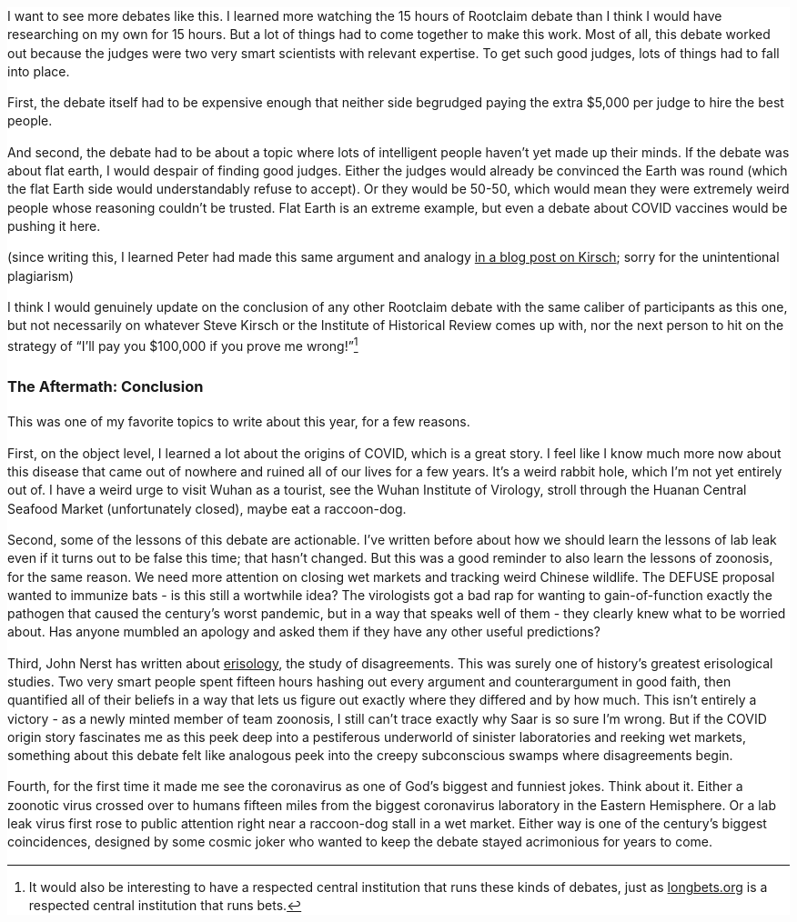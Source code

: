 I want to see more debates like this. I learned more watching the 15 hours of Rootclaim debate than I think I would have researching on my own for 15 hours. But a lot of things had to come together to make this work. Most of all, this debate worked out because the judges were two very smart scientists with relevant expertise. To get such good judges, lots of things had to fall into place. 

First, the debate itself had to be expensive enough that neither side begrudged paying the extra $5,000 per judge to hire the best people. 

And second, the debate had to be about a topic where lots of intelligent people haven’t yet made up their minds. If the debate was about flat earth, I would despair of finding good judges. Either the judges would already be convinced the Earth was round (which the flat Earth side would understandably refuse to accept). Or they would be 50-50, which would mean they were extremely weird people whose reasoning couldn’t be trusted. Flat Earth is an extreme example, but even a debate about COVID vaccines would be pushing it here.

(since writing this, I learned Peter had made this same argument and analogy [in a blog post on Kirsch](https://medium.com/@tgof137/prove-the-earth-is-round-win-a-million-dollars-4a220092ab0c); sorry for the unintentional plagiarism)

I think I would genuinely update on the conclusion of any other Rootclaim debate with the same caliber of participants as this one, but not necessarily on whatever Steve Kirsch or the Institute of Historical Review comes up with, nor the next person to hit on the strategy of “I’ll pay you $100,000 if you prove me wrong!”[^10]

### The Aftermath: Conclusion

This was one of my favorite topics to write about this year, for a few reasons.

First, on the object level, I learned a lot about the origins of COVID, which is a great story. I feel like I know much more now about this disease that came out of nowhere and ruined all of our lives for a few years. It’s a weird rabbit hole, which I’m not yet entirely out of. I have a weird urge to visit Wuhan as a tourist, see the Wuhan Institute of Virology, stroll through the Huanan Central Seafood Market (unfortunately closed), maybe eat a raccoon-dog. 

Second, some of the lessons of this debate are actionable. I’ve written before about how we should learn the lessons of lab leak even if it turns out to be false this time; that hasn’t changed. But this was a good reminder to also learn the lessons of zoonosis, for the same reason. We need more attention on closing wet markets and tracking weird Chinese wildlife. The DEFUSE proposal wanted to immunize bats - is this still a wortwhile idea? The virologists got a bad rap for wanting to gain-of-function exactly the pathogen that caused the century’s worst pandemic, but in a way that speaks well of them - they clearly knew what to be worried about. Has anyone mumbled an apology and asked them if they have any other useful predictions?

Third, John Nerst has written about [erisology](https://everythingstudies.com/what-is-erisology/), the study of disagreements. This was surely one of history’s greatest erisological studies. Two very smart people spent fifteen hours hashing out every argument and counterargument in good faith, then quantified all of their beliefs in a way that lets us figure out exactly where they differed and by how much. This isn’t entirely a victory - as a newly minted member of team zoonosis, I still can’t trace exactly why Saar is so sure I’m wrong. But if the COVID origin story fascinates me as this peek deep into a pestiferous underworld of sinister laboratories and reeking wet markets, something about this debate felt like analogous peek into the creepy subconscious swamps where disagreements begin.

Fourth, for the first time it made me see the coronavirus as one of God’s biggest and funniest jokes. Think about it. Either a zoonotic virus crossed over to humans fifteen miles from the biggest coronavirus laboratory in the Eastern Hemisphere. Or a lab leak virus first rose to public attention right near a raccoon-dog stall in a wet market. Either way is one of the century’s biggest coincidences, designed by some cosmic joker who wanted to keep the debate stayed acrimonious for years to come.


[^1]: 15 hours of watching/moderating the debate, and the rest was a combination of research (to double-check participants’ claims) and writing their verdicts.
[^2]: Potential conflict of interest notice: I handled escrow for this bet, and was paid $1,000.
[^3]: Making these tables was tough, both because everyone’s analysis had a slightly different structure, and because you have to be careful not to accidentally double-count factors. Peter and I got in an argument over whether having a prior for a given pandemic being lab leak, a factor for the pandemic starting in Wuhan in particular, and a factor for how likely the virus was to escape from WIV was implicitly double-counting things. I eventually settled for something like his presentation, but I’ve probably managed to mess it up somehow. Sorry in advance if this analysis turns out not to make sense.
[^4]: A separate [market on the lab leak hypothesis itself](https://manifold.markets/IsaacKing/did-covid19-come-from-a-laboratory) shifted less, from about 70% to 60%. This could either be because bettors thought Peter was a great debater but wasn’t actually right, or because most people in this (very large) market didn’t even watch the debate. In general I’m not optimistic about markets with no plausible way of ever being resolved.
[^5]: In a discussion on this point, Saar says he’s suspicious even of 1-in-10,000 level evidence on _one_ side, because even if you’re right, you might be ignoring outside-of-model error. I accept that this is a valid point, but counter with this article on how [Strong Evidence Is Common](https://www.lesswrong.com/posts/JD7fwtRQ27yc8NoqS/strong-evidence-is-common). For example, suppose I win the lottery, I’m told I win the lottery, the lottery company gives me a big check, I cash the check, and I become rich. Given that there were 1-in-100-million odds against me winning the lottery, the lottery company giving me the check and so on must be at least 100-million-to-1-level evidence - otherwise I should refuse to believe I really won the lottery, even as I enjoy my newfound wealth! This is a kind of stupid and trivial point, but I still think it’s useful to remember. The reason 1-in-10,000 level odds are rare in arguments isn’t because they’re rare in real life, it’s because if there’s an argument it means there’s a smart person on the other side who’s not interpreting the odds the same way you do, so you might be wrong.
[^6]: I wouldn’t really describe our interaction this way. I started with a 10,000x Bayes factor on the market, but it was extremely lightly considered and not really adjusted for out-of-model error. Based on our discussions, I divided by four based on Saar’s good point that the market represented less than 100% of the possible zoonotic spread opportunity in Wuhan (I cashed this out as it representing 25% of opportunity, though with high error bars). Then I divided by an extra factor of five representing some sort of blind outside view adjustment based on how strongly Saar holds his position (this was kind of also a decision to explicitly include potential outside-the-model error because that would make discussing it with Saar easier).
[^7]: The end probability on my analysis (95% zoonosis) is pretty close to my genuinely held probability (~90% zoonosis). But this is a coincidence - my original calculation had some errors, it returned 99.999% zoonosis, and I planned to ignore it and continued to believe ~90% zoonosis. I don’t claim to be good enough at explicit probabilistic analysis that you should take my results seriously.
[^8]: Or he should enter forecasting contests. I hope to talk to him more about specifics of this option.
[^9]: Some people have since claimed that Kirsch’s debate offer isn’t honest - see <https://twitter.com/SkepticJonGuy/status/1665071649555906561> and <https://twitter.com/SwaledaleMutton/status/1721170306788630713>. 
[^10]: It would also be interesting to have a respected central institution that runs these kinds of debates, just as [longbets.org](https://longbets.org/) is a respected central institution that runs bets.